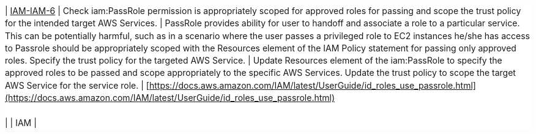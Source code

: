 | <a id="IAM-IAM-6" href="#IAM-IAM-6" >IAM-IAM-6</a>    | Check iam:PassRole permission is appropriately scoped for approved roles for passing and scope the trust policy for the intended target AWS Services.             | PassRole provides ability for user to handoff and associate a role to a particular service. This can be potentially harmful, such as in a scenario where the user passes a privileged role to EC2 instances he/she has access to Passrole should be appropriately scoped with the Resources element of the IAM Policy statement for passing only approved roles. Specify the trust policy for the targeted AWS Service.        | Update Resources element of the iam:PassRole to specify the approved roles to be passed and scope appropriately to the specific AWS Services. Update the trust policy to scope the target AWS Service for the service role.                                                                                                                                                                                                                                                                                                                          | [https://docs.aws.amazon.com/IAM/latest/UserGuide/id_roles_use_passrole.html](https://docs.aws.amazon.com/IAM/latest/UserGuide/id_roles_use_passrole.html)<br><br>                                                                                                                                                                                                                                                     |
| IAM      |